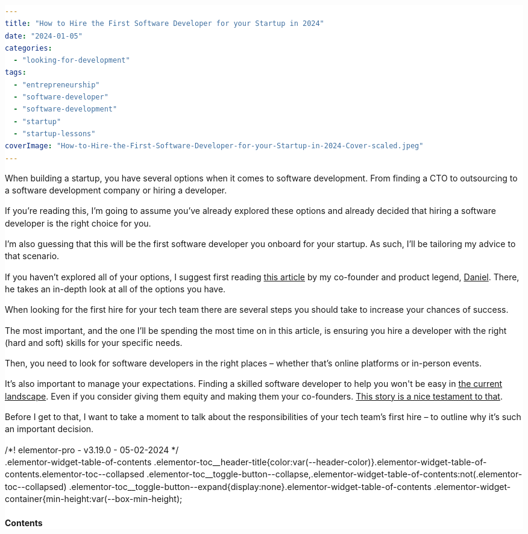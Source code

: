 ```yaml
---
title: "How to Hire the First Software Developer for your Startup in 2024"
date: "2024-01-05"
categories:
  - "looking-for-development"
tags:
  - "entrepreneurship"
  - "software-developer"
  - "software-development"
  - "startup"
  - "startup-lessons"
coverImage: "How-to-Hire-the-First-Software-Developer-for-your-Startup-in-2024-Cover-scaled.jpeg"
---
```


When building a startup, you have several options when it comes to software development. From finding a CTO to outsourcing to a software development company or hiring a developer.

If you’re reading this, I’m going to assume you’ve already explored these options and already decided that hiring a software developer is the right choice for you.

I’m also guessing that this will be the first software developer you onboard for your startup. As such, I’ll be tailoring my advice to that scenario.

If you haven’t explored all of your options, I suggest first reading [this article](https://altar.io/whats-the-best-way-to-build-your-startup-cto-freelancers-agency/) by my co-founder and product legend, [Daniel](https://www.linkedin.com/in/danielcastroruivo/). There, he takes an in-depth look at all of the options you have.

When looking for the first hire for your tech team there are several steps you should take to increase your chances of success.

The most important, and the one I’ll be spending the most time on in this article, is ensuring you hire a developer with the right (hard and soft) skills for your specific needs.

Then, you need to look for software developers in the right places – whether that’s online platforms or in-person events.

It’s also important to manage your expectations. Finding a skilled software developer to help you won't be easy in [the current landscape](https://www.cnbc.com/2019/11/06/how-switching-careers-to-tech-could-solve-the-us-talent-shortage.html). Even if you consider giving them equity and making them your co-founders. [This story is a nice testament to that](https://altar.io/building-a-startup-without-a-technical-co-founder/).

Before I get to that, I want to take a moment to talk about the responsibilities of your tech team’s first hire – to outline why it’s such an important decision.

/\*! elementor-pro - v3.19.0 - 05-02-2024 \*/<br /> .elementor-widget-table-of-contents .elementor-toc\_\_header-title{color:var(--header-color)}.elementor-widget-table-of-contents.elementor-toc--collapsed .elementor-toc\_\_toggle-button--collapse,.elementor-widget-table-of-contents:not(.elementor-toc--collapsed) .elementor-toc\_\_toggle-button--expand{display:none}.elementor-widget-table-of-contents .elementor-widget-container{min-height:var(--box-min-height);

#### Contents

